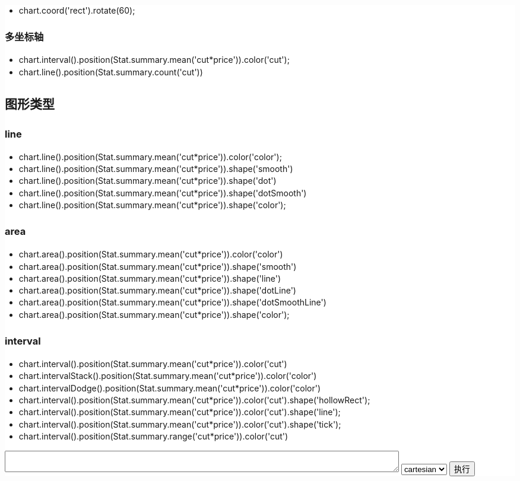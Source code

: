 * chart.coord('rect').rotate(60);

### 多坐标轴

* chart.interval().position(Stat.summary.mean('cut*price')).color('cut');
* chart.line().position(Stat.summary.count('cut'))

## 图形类型

### line 

* chart.line().position(Stat.summary.mean('cut*price')).color('color');
* chart.line().position(Stat.summary.mean('cut*price')).shape('smooth')
* chart.line().position(Stat.summary.mean('cut*price')).shape('dot')
* chart.line().position(Stat.summary.mean('cut*price')).shape('dotSmooth')
* chart.line().position(Stat.summary.mean('cut*price')).shape('color');


### area 

* chart.area().position(Stat.summary.mean('cut*price')).color('color')
* chart.area().position(Stat.summary.mean('cut*price')).shape('smooth')
* chart.area().position(Stat.summary.mean('cut*price')).shape('line')
* chart.area().position(Stat.summary.mean('cut*price')).shape('dotLine')
* chart.area().position(Stat.summary.mean('cut*price')).shape('dotSmoothLine')
* chart.area().position(Stat.summary.mean('cut*price')).shape('color');

### interval

* chart.interval().position(Stat.summary.mean('cut*price')).color('cut')
* chart.intervalStack().position(Stat.summary.mean('cut*price')).color('color')
* chart.intervalDodge().position(Stat.summary.mean('cut*price')).color('color')
* chart.interval().position(Stat.summary.mean('cut*price')).color('cut').shape('hollowRect');
* chart.interval().position(Stat.summary.mean('cut*price')).color('cut').shape('line');
* chart.interval().position(Stat.summary.mean('cut*price')).color('cut').shape('tick');
* chart.interval().position(Stat.summary.range('cut*price')).color('cut')


<div>
  <textarea id="txt" cols="80"></textarea>
  <select id="coord">
    <option value="cartesian">cartesian</option>
    <option value="polar">polar</option>
    <option value="theta">theta</option>
    <option value="rho">rho</option>
    <option value="plus">plus</option>

  </select>
  <button id="btn">执行</button>
</div>
<div id="canvas2"></div>
<script src="./js/jquery.min.js?nowrap"></script>
<script src="./js/index.js?nowrap"></script>
